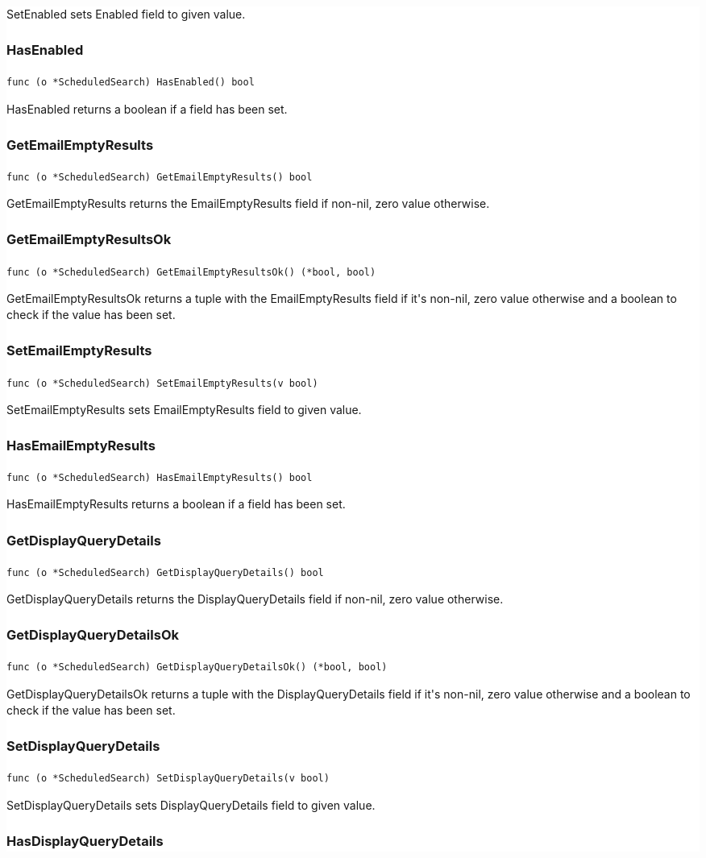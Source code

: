 SetEnabled sets Enabled field to given value.

### HasEnabled

`func (o *ScheduledSearch) HasEnabled() bool`

HasEnabled returns a boolean if a field has been set.

### GetEmailEmptyResults

`func (o *ScheduledSearch) GetEmailEmptyResults() bool`

GetEmailEmptyResults returns the EmailEmptyResults field if non-nil, zero value otherwise.

### GetEmailEmptyResultsOk

`func (o *ScheduledSearch) GetEmailEmptyResultsOk() (*bool, bool)`

GetEmailEmptyResultsOk returns a tuple with the EmailEmptyResults field if it's non-nil, zero value otherwise
and a boolean to check if the value has been set.

### SetEmailEmptyResults

`func (o *ScheduledSearch) SetEmailEmptyResults(v bool)`

SetEmailEmptyResults sets EmailEmptyResults field to given value.

### HasEmailEmptyResults

`func (o *ScheduledSearch) HasEmailEmptyResults() bool`

HasEmailEmptyResults returns a boolean if a field has been set.

### GetDisplayQueryDetails

`func (o *ScheduledSearch) GetDisplayQueryDetails() bool`

GetDisplayQueryDetails returns the DisplayQueryDetails field if non-nil, zero value otherwise.

### GetDisplayQueryDetailsOk

`func (o *ScheduledSearch) GetDisplayQueryDetailsOk() (*bool, bool)`

GetDisplayQueryDetailsOk returns a tuple with the DisplayQueryDetails field if it's non-nil, zero value otherwise
and a boolean to check if the value has been set.

### SetDisplayQueryDetails

`func (o *ScheduledSearch) SetDisplayQueryDetails(v bool)`

SetDisplayQueryDetails sets DisplayQueryDetails field to given value.

### HasDisplayQueryDetails
